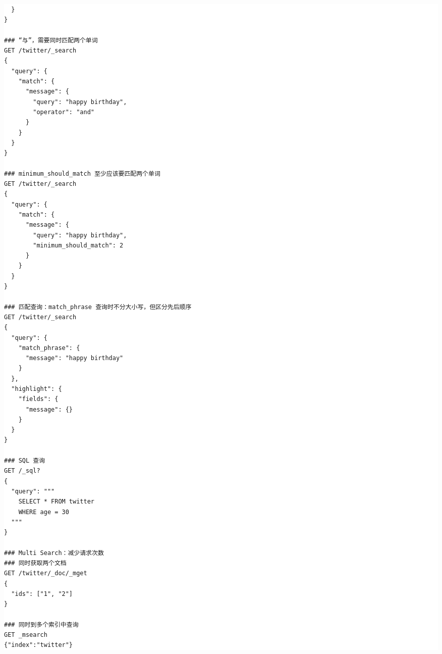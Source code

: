 ```
  }
}

### “与”，需要同时匹配两个单词
GET /twitter/_search
{
  "query": {
    "match": {
      "message": {
        "query": "happy birthday",
        "operator": "and"
      }
    }
  }
}

### minimum_should_match 至少应该要匹配两个单词
GET /twitter/_search
{
  "query": {
    "match": {
      "message": {
        "query": "happy birthday",
        "minimum_should_match": 2
      }
    }
  }
}

### 匹配查询：match_phrase 查询时不分大小写，但区分先后顺序
GET /twitter/_search
{
  "query": {
    "match_phrase": {
      "message": "happy birthday"
    }
  },
  "highlight": {
    "fields": {
      "message": {}
    }
  }
}

### SQL 查询
GET /_sql?
{
  "query": """
    SELECT * FROM twitter 
    WHERE age = 30
  """
}

### Multi Search：减少请求次数
### 同时获取两个文档
GET /twitter/_doc/_mget
{
  "ids": ["1", "2"]
}

### 同时到多个索引中查询
GET _msearch
{"index":"twitter"}
```